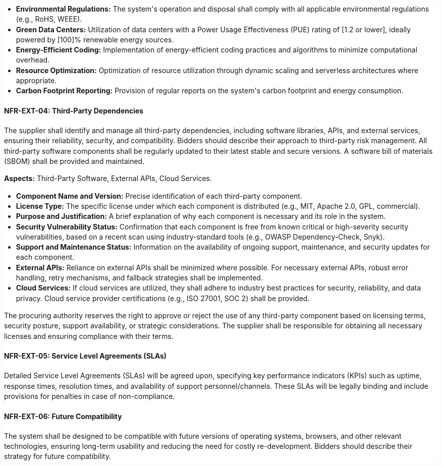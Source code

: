 *   **Environmental Regulations:** The system's operation and disposal shall comply with all applicable environmental regulations (e.g., RoHS, WEEE).
*   **Green Data Centers:** Utilization of data centers with a Power Usage Effectiveness (PUE) rating of [1.2 or lower], ideally powered by [100]% renewable energy sources.
*   **Energy-Efficient Coding:** Implementation of energy-efficient coding practices and algorithms to minimize computational overhead.
*   **Resource Optimization:** Optimization of resource utilization through dynamic scaling and serverless architectures where appropriate.
*   **Carbon Footprint Reporting:** Provision of regular reports on the system's carbon footprint and energy consumption.


#### NFR-EXT-04: Third-Party Dependencies

The supplier shall identify and manage all third-party dependencies, including software libraries, APIs, and external services, ensuring their reliability, security, and compatibility. Bidders should describe their approach to third-party risk management. All third-party software components shall be regularly updated to their latest stable and secure versions. A software bill of materials (SBOM) shall be provided and maintained.

**Aspects:** Third-Party Software, External APIs, Cloud Services.
*   **Component Name and Version:** Precise identification of each third-party component.
*   **License Type:** The specific license under which each component is distributed (e.g., MIT, Apache 2.0, GPL, commercial).
*   **Purpose and Justification:** A brief explanation of why each component is necessary and its role in the system.
*   **Security Vulnerability Status:** Confirmation that each component is free from known critical or high-severity security vulnerabilities, based on a recent scan using industry-standard tools (e.g., OWASP Dependency-Check, Snyk).
*   **Support and Maintenance Status:** Information on the availability of ongoing support, maintenance, and security updates for each component.
*   **External APIs:** Reliance on external APIs shall be minimized where possible. For necessary external APIs, robust error handling, retry mechanisms, and fallback strategies shall be implemented.
*   **Cloud Services:** If cloud services are utilized, they shall adhere to industry best practices for security, reliability, and data privacy. Cloud service provider certifications (e.g., ISO 27001, SOC 2) shall be provided.

The procuring authority reserves the right to approve or reject the use of any third-party component based on licensing terms, security posture, support availability, or strategic considerations. The supplier shall be responsible for obtaining all necessary licenses and ensuring compliance with their terms.

#### NFR-EXT-05: Service Level Agreements (SLAs)

Detailed Service Level Agreements (SLAs) will be agreed upon, specifying key performance indicators (KPIs) such as uptime, response times, resolution times, and availability of support personnel/channels. These SLAs will be legally binding and include provisions for penalties in case of non-compliance.

#### NFR-EXT-06: Future Compatibility

The system shall be designed to be compatible with future versions of operating systems, browsers, and other relevant technologies, ensuring long-term usability and reducing the need for costly re-development. Bidders should describe their strategy for future compatibility.

